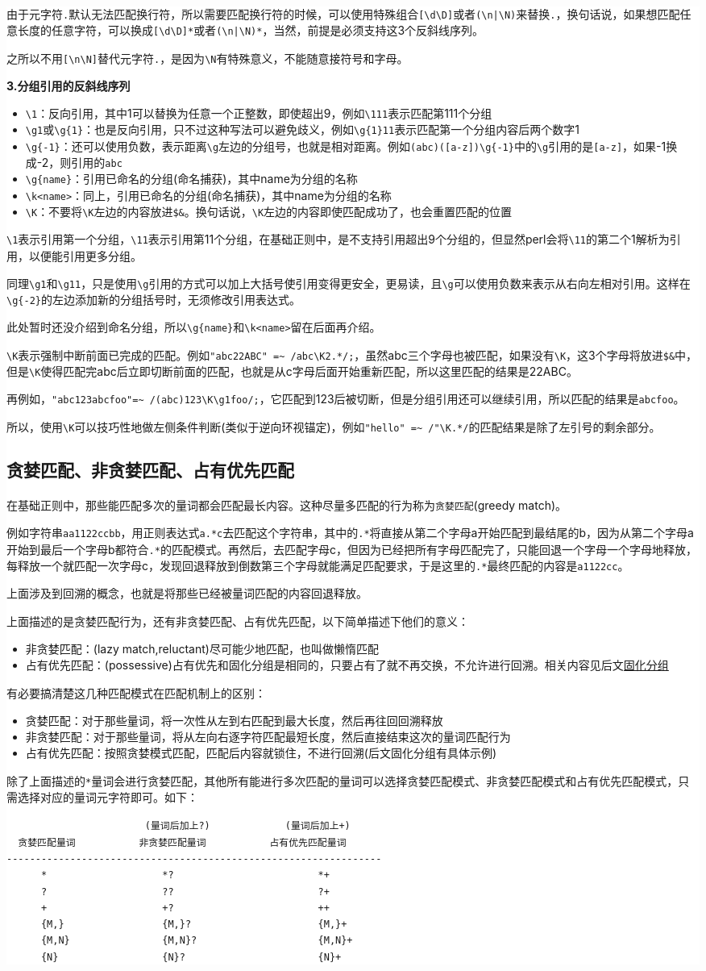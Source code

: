 由于元字符`.`默认无法匹配换行符，所以需要匹配换行符的时候，可以使用特殊组合`[\d\D]`或者`(\n|\N)`来替换`.`，换句话说，如果想匹配任意长度的任意字符，可以换成`[\d\D]*`或者`(\n|\N)*`，当然，前提是必须支持这3个反斜线序列。

之所以不用`[\n\N]`替代元字符`.`，是因为`\N`有特殊意义，不能随意接符号和字母。

**3.分组引用的反斜线序列**

- `\1`：反向引用，其中1可以替换为任意一个正整数，即使超出9，例如`\111`表示匹配第111个分组
- `\g1`或`\g{1}`：也是反向引用，只不过这种写法可以避免歧义，例如`\g{1}11`表示匹配第一个分组内容后两个数字1
- `\g{-1}`：还可以使用负数，表示距离`\g`左边的分组号，也就是相对距离。例如`(abc)([a-z])\g{-1}`中的`\g`引用的是`[a-z]`，如果-1换成-2，则引用的`abc`
- `\g{name}`：引用已命名的分组(命名捕获)，其中name为分组的名称
- `\k<name>`：同上，引用已命名的分组(命名捕获)，其中name为分组的名称
- `\K`：不要将`\K`左边的内容放进`$&`。换句话说，`\K`左边的内容即使匹配成功了，也会重置匹配的位置

`\1`表示引用第一个分组，`\11`表示引用第11个分组，在基础正则中，是不支持引用超出9个分组的，但显然perl会将`\11`的第二个1解析为引用，以便能引用更多分组。

同理`\g1`和`\g11`，只是使用`\g`引用的方式可以加上大括号使引用变得更安全，更易读，且`\g`可以使用负数来表示从右向左相对引用。这样在`\g{-2}`的左边添加新的分组括号时，无须修改引用表达式。

此处暂时还没介绍到命名分组，所以`\g{name}`和`\k<name>`留在后面再介绍。

`\K`表示强制中断前面已完成的匹配。例如`"abc22ABC" =~ /abc\K2.*/;`，虽然abc三个字母也被匹配，如果没有`\K`，这3个字母将放进`$&`中，但是`\K`使得匹配完abc后立即切断前面的匹配，也就是从c字母后面开始重新匹配，所以这里匹配的结果是22ABC。

再例如，`"abc123abcfoo"=~ /(abc)123\K\g1foo/;`，它匹配到123后被切断，但是分组引用还可以继续引用，所以匹配的结果是`abcfoo`。

所以，使用`\K`可以技巧性地做左侧条件判断(类似于逆向环视锚定)，例如`"hello" =~ /"\K.*/`的匹配结果是除了左引号的剩余部分。

## 贪婪匹配、非贪婪匹配、占有优先匹配

在基础正则中，那些能匹配多次的量词都会匹配最长内容。这种尽量多匹配的行为称为`贪婪匹配`(greedy match)。

例如字符串`aa1122ccbb`，用正则表达式`a.*c`去匹配这个字符串，其中的`.*`将直接从第二个字母a开始匹配到最结尾的b，因为从第二个字母a开始到最后一个字母b都符合`.*`的匹配模式。再然后，去匹配字母c，但因为已经把所有字母匹配完了，只能回退一个字母一个字母地释放，每释放一个就匹配一次字母c，发现回退释放到倒数第三个字母就能满足匹配要求，于是这里的`.*`最终匹配的内容是`a1122cc`。

上面涉及到回溯的概念，也就是将那些已经被量词匹配的内容回退释放。

上面描述的是贪婪匹配行为，还有非贪婪匹配、占有优先匹配，以下简单描述下他们的意义：  
- 非贪婪匹配：(lazy match,reluctant)尽可能少地匹配，也叫做懒惰匹配  
- 占有优先匹配：(possessive)占有优先和固化分组是相同的，只要占有了就不再交换，不允许进行回溯。相关内容见后文[固化分组](#blogguhuafenzu)  

有必要搞清楚这几种匹配模式在匹配机制上的区别：  
- 贪婪匹配：对于那些量词，将一次性从左到右匹配到最大长度，然后再往回回溯释放  
- 非贪婪匹配：对于那些量词，将从左向右逐字符匹配最短长度，然后直接结束这次的量词匹配行为  
- 占有优先匹配：按照贪婪模式匹配，匹配后内容就锁住，不进行回溯(后文固化分组有具体示例)  

除了上面描述的`*`量词会进行贪婪匹配，其他所有能进行多次匹配的量词可以选择贪婪匹配模式、非贪婪匹配模式和占有优先匹配模式，只需选择对应的量词元字符即可。如下：
```
                        (量词后加上?)             (量词后加上+)
  贪婪匹配量词           非贪婪匹配量词           占有优先匹配量词
-----------------------------------------------------------------
      *                    *?                         *+
      ?                    ??                         ?+
      +                    +?                         ++
      {M,}                 {M,}?                      {M,}+
      {M,N}                {M,N}?                     {M,N}+
      {N}                  {N}?                       {N}+
```
